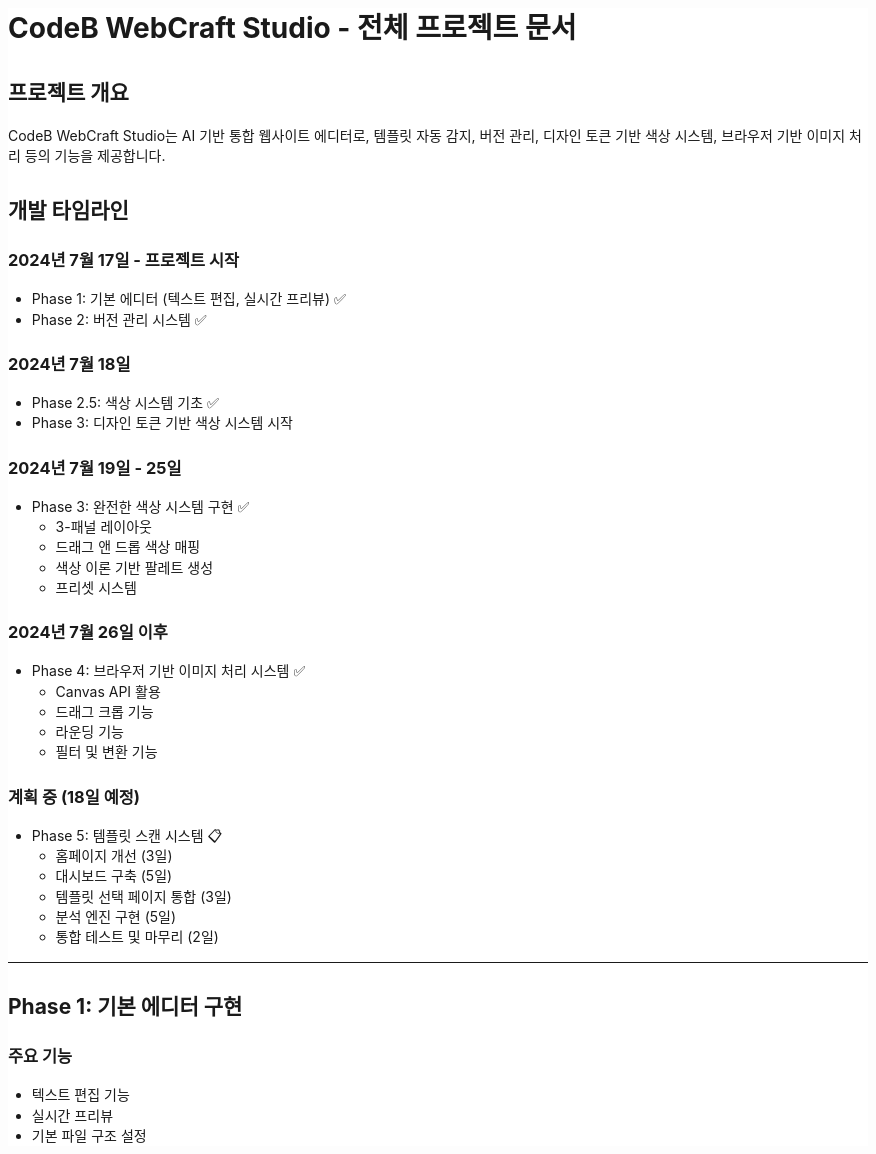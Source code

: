 # CodeB WebCraft Studio - 전체 프로젝트 문서

## 프로젝트 개요

CodeB WebCraft Studio는 AI 기반 통합 웹사이트 에디터로, 템플릿 자동 감지, 버전 관리, 디자인 토큰 기반 색상 시스템, 브라우저 기반 이미지 처리 등의 기능을 제공합니다.

## 개발 타임라인

### 2024년 7월 17일 - 프로젝트 시작
- Phase 1: 기본 에디터 (텍스트 편집, 실시간 프리뷰) ✅
- Phase 2: 버전 관리 시스템 ✅

### 2024년 7월 18일
- Phase 2.5: 색상 시스템 기초 ✅
- Phase 3: 디자인 토큰 기반 색상 시스템 시작

### 2024년 7월 19일 - 25일
- Phase 3: 완전한 색상 시스템 구현 ✅
  - 3-패널 레이아웃
  - 드래그 앤 드롭 색상 매핑
  - 색상 이론 기반 팔레트 생성
  - 프리셋 시스템

### 2024년 7월 26일 이후
- Phase 4: 브라우저 기반 이미지 처리 시스템 ✅
  - Canvas API 활용
  - 드래그 크롭 기능
  - 라운딩 기능
  - 필터 및 변환 기능

### 계획 중 (18일 예정)
- Phase 5: 템플릿 스캔 시스템 📋
  - 홈페이지 개선 (3일)
  - 대시보드 구축 (5일)
  - 템플릿 선택 페이지 통합 (3일)
  - 분석 엔진 구현 (5일)
  - 통합 테스트 및 마무리 (2일)

---

## Phase 1: 기본 에디터 구현

### 주요 기능
- 텍스트 편집 기능
- 실시간 프리뷰
- 기본 파일 구조 설정
